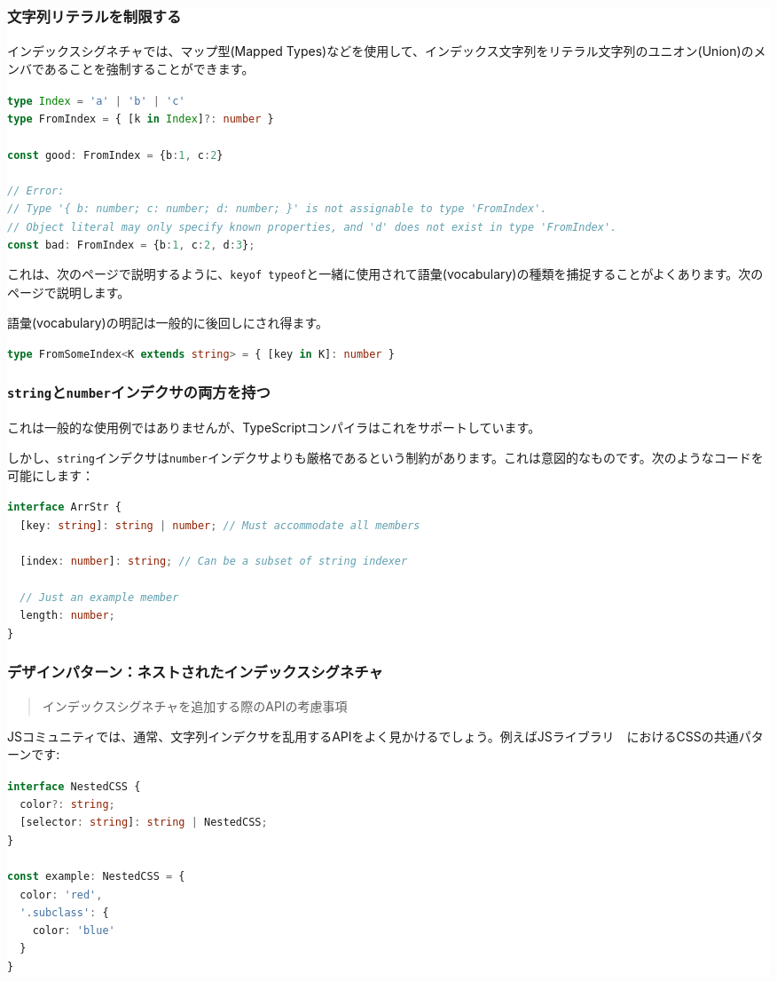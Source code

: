 ### 文字列リテラルを制限する

インデックスシグネチャでは、マップ型(Mapped Types)などを使用して、インデックス文字列をリテラル文字列のユニオン(Union)のメンバであることを強制することができます。

```ts
type Index = 'a' | 'b' | 'c'
type FromIndex = { [k in Index]?: number }

const good: FromIndex = {b:1, c:2}

// Error:
// Type '{ b: number; c: number; d: number; }' is not assignable to type 'FromIndex'.
// Object literal may only specify known properties, and 'd' does not exist in type 'FromIndex'.
const bad: FromIndex = {b:1, c:2, d:3};
```

これは、次のページで説明するように、`keyof typeof`と一緒に使用されて語彙(vocabulary)の種類を捕捉することがよくあります。次のページで説明します。

語彙(vocabulary)の明記は一般的に後回しにされ得ます。

```ts
type FromSomeIndex<K extends string> = { [key in K]: number }
```

### `string`と`number`インデクサの両方を持つ

これは一般的な使用例ではありませんが、TypeScriptコンパイラはこれをサポートしています。

しかし、`string`インデクサは`number`インデクサよりも厳格であるという制約があります。これは意図的なものです。次のようなコードを可能にします：

```ts
interface ArrStr {
  [key: string]: string | number; // Must accommodate all members

  [index: number]: string; // Can be a subset of string indexer

  // Just an example member
  length: number;
}
```

### デザインパターン：ネストされたインデックスシグネチャ

> インデックスシグネチャを追加する際のAPIの考慮事項

JSコミュニティでは、通常、文字列インデクサを乱用するAPIをよく見かけるでしょう。例えばJSライブラリ　におけるCSSの共通パターンです:

```ts
interface NestedCSS {
  color?: string;
  [selector: string]: string | NestedCSS;
}

const example: NestedCSS = {
  color: 'red',
  '.subclass': {
    color: 'blue'
  }
}
```


  [key:string]: number
  [key:string]: number
  [key:string]: number
  [fieldName: string]: FieldState